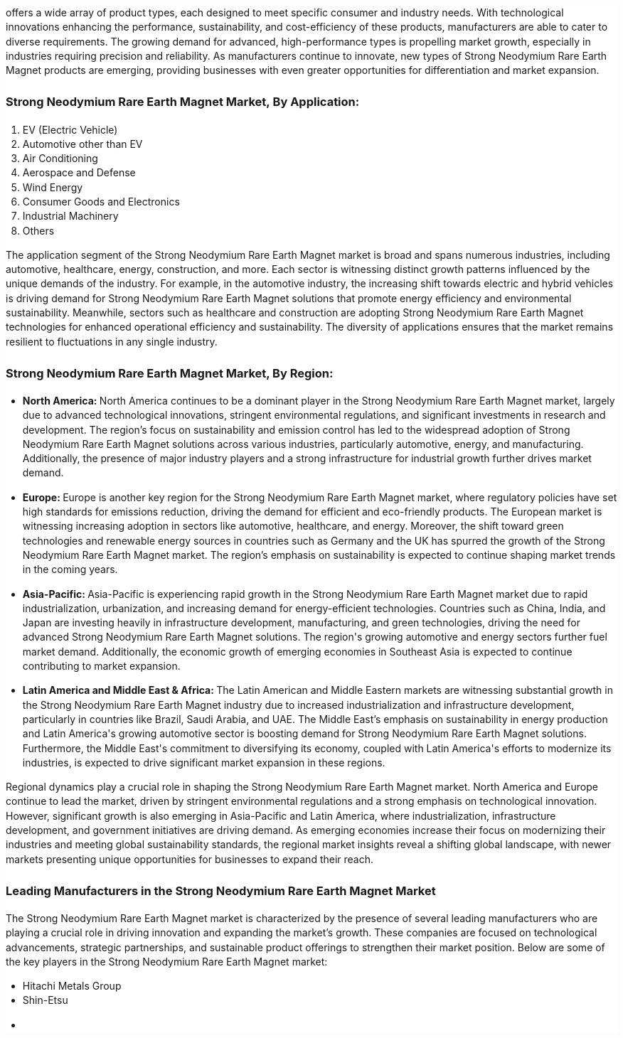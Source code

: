offers a wide array of product types, each designed to meet specific consumer and industry needs. With technological innovations enhancing the performance, sustainability, and cost-efficiency of these products, manufacturers are able to cater to diverse requirements. The growing demand for advanced, high-performance types is propelling market growth, especially in industries requiring precision and reliability. As manufacturers continue to innovate, new types of Strong Neodymium Rare Earth Magnet products are emerging, providing businesses with even greater opportunities for differentiation and market expansion.</p><h3>Strong Neodymium Rare Earth Magnet Market,&nbsp;By Application:</h3><ol><li>EV (Electric Vehicle)<li> Automotive other than EV<li> Air Conditioning<li> Aerospace and Defense<li> Wind Energy<li> Consumer Goods and Electronics<li> Industrial Machinery<li> Others</li></ol><p>The application segment of the Strong Neodymium Rare Earth Magnet market is broad and spans numerous industries, including automotive, healthcare, energy, construction, and more. Each sector is witnessing distinct growth patterns influenced by the unique demands of the industry. For example, in the automotive industry, the increasing shift towards electric and hybrid vehicles is driving demand for Strong Neodymium Rare Earth Magnet solutions that promote energy efficiency and environmental sustainability. Meanwhile, sectors such as healthcare and construction are adopting Strong Neodymium Rare Earth Magnet technologies for enhanced operational efficiency and sustainability. The diversity of applications ensures that the market remains resilient to fluctuations in any single industry.</p><h3>Strong Neodymium Rare Earth Magnet Market, By Region:</h3><ul><li><p><strong>North America:&nbsp;</strong>North America continues to be a dominant player in the Strong Neodymium Rare Earth Magnet market, largely due to advanced technological innovations, stringent environmental regulations, and significant investments in research and development. The region&rsquo;s focus on sustainability and emission control has led to the widespread adoption of Strong Neodymium Rare Earth Magnet solutions across various industries, particularly automotive, energy, and manufacturing. Additionally, the presence of major industry players and a strong infrastructure for industrial growth further drives market demand.</p></li><li><p><strong><strong>Europe:&nbsp;</strong></strong>Europe is another key region for the Strong Neodymium Rare Earth Magnet market, where regulatory policies have set high standards for emissions reduction, driving the demand for efficient and eco-friendly products. The European market is witnessing increasing adoption in sectors like automotive, healthcare, and energy. Moreover, the shift toward green technologies and renewable energy sources in countries such as Germany and the UK has spurred the growth of the Strong Neodymium Rare Earth Magnet market. The region&rsquo;s emphasis on sustainability is expected to continue shaping market trends in the coming years.</p></li><li><p><strong><strong>Asia-Pacific:&nbsp;</strong></strong>Asia-Pacific is experiencing rapid growth in the Strong Neodymium Rare Earth Magnet market due to rapid industrialization, urbanization, and increasing demand for energy-efficient technologies. Countries such as China, India, and Japan are investing heavily in infrastructure development, manufacturing, and green technologies, driving the need for advanced Strong Neodymium Rare Earth Magnet solutions. The region's growing automotive and energy sectors further fuel market demand. Additionally, the economic growth of emerging economies in Southeast Asia is expected to continue contributing to market expansion.</p></li><li><p><strong><strong>Latin America and Middle East &amp; Africa:&nbsp;</strong></strong>The Latin American and Middle Eastern markets are witnessing substantial growth in the Strong Neodymium Rare Earth Magnet industry due to increased industrialization and infrastructure development, particularly in countries like Brazil, Saudi Arabia, and UAE. The Middle East&rsquo;s emphasis on sustainability in energy production and Latin America's growing automotive sector is boosting demand for Strong Neodymium Rare Earth Magnet solutions. Furthermore, the Middle East's commitment to diversifying its economy, coupled with Latin America's efforts to modernize its industries, is expected to drive significant market expansion in these regions.</p></li></ul><p>Regional dynamics play a crucial role in shaping the Strong Neodymium Rare Earth Magnet market. North America and Europe continue to lead the market, driven by stringent environmental regulations and a strong emphasis on technological innovation. However, significant growth is also emerging in Asia-Pacific and Latin America, where industrialization, infrastructure development, and government initiatives are driving demand. As emerging economies increase their focus on modernizing their industries and meeting global sustainability standards, the regional market insights reveal a shifting global landscape, with newer markets presenting unique opportunities for businesses to expand their reach.</p><h3><strong>Leading Manufacturers in the Strong Neodymium Rare Earth Magnet Market</strong></h3><p>The Strong Neodymium Rare Earth Magnet market is characterized by the presence of several leading manufacturers who are playing a crucial role in driving innovation and expanding the market&rsquo;s growth. These companies are focused on technological advancements, strategic partnerships, and sustainable product offerings to strengthen their market position. Below are some of the key players in the Strong Neodymium Rare Earth Magnet market:</p></div><div class="article-main__content" data-test-id="publishing-text-block"><ul><li><span class="">Hitachi Metals Group<li> Shin-Etsu<li>